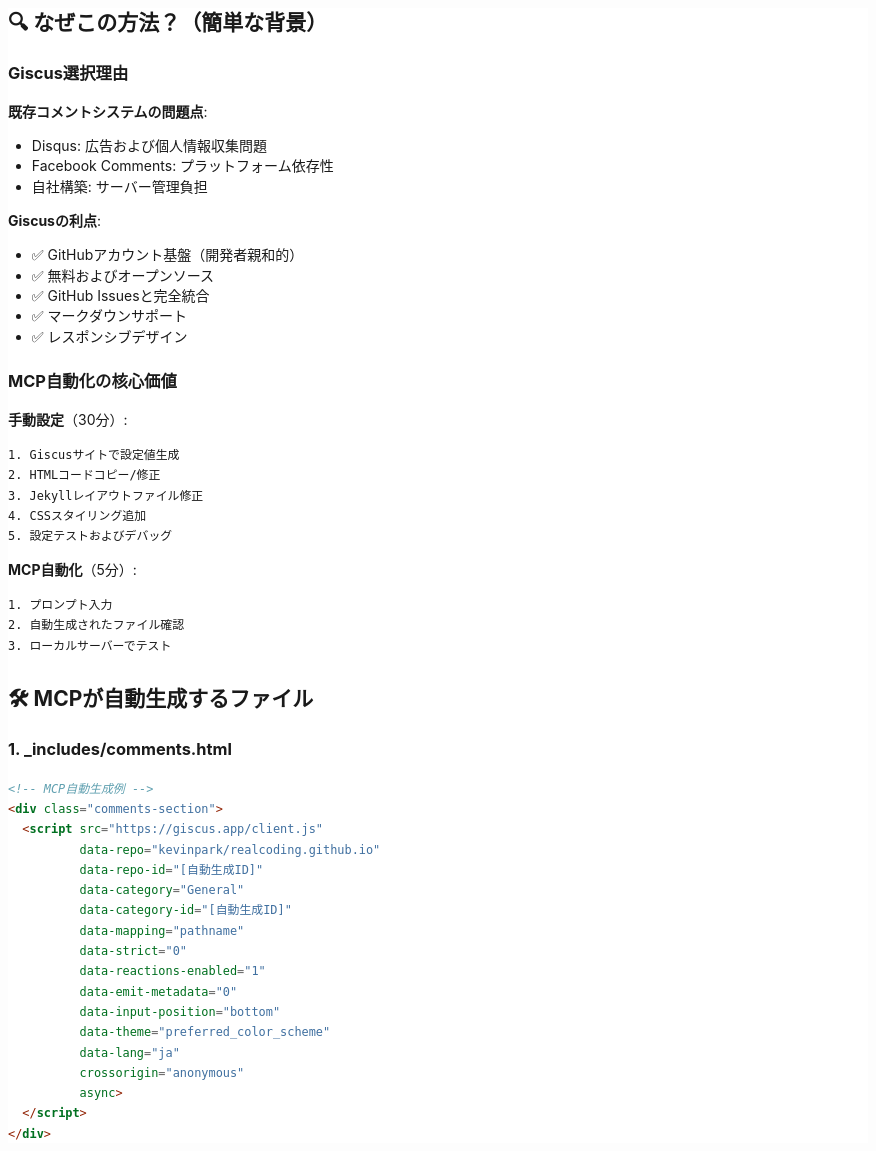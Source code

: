 ## 🔍 なぜこの方法？（簡単な背景）

### Giscus選択理由

**既存コメントシステムの問題点**:
- Disqus: 広告および個人情報収集問題
- Facebook Comments: プラットフォーム依存性
- 自社構築: サーバー管理負担

**Giscusの利点**:
- ✅ GitHubアカウント基盤（開発者親和的）
- ✅ 無料およびオープンソース
- ✅ GitHub Issuesと完全統合
- ✅ マークダウンサポート
- ✅ レスポンシブデザイン

### MCP自動化の核心価値

**手動設定**（30分）:
```
1. Giscusサイトで設定値生成
2. HTMLコードコピー/修正
3. Jekyllレイアウトファイル修正
4. CSSスタイリング追加
5. 設定テストおよびデバッグ
```

**MCP自動化**（5分）:
```
1. プロンプト入力
2. 自動生成されたファイル確認
3. ローカルサーバーでテスト
```

## 🛠️ MCPが自動生成するファイル

### 1. _includes/comments.html
```html
<!-- MCP自動生成例 -->
<div class="comments-section">
  <script src="https://giscus.app/client.js"
          data-repo="kevinpark/realcoding.github.io"
          data-repo-id="[自動生成ID]"
          data-category="General"
          data-category-id="[自動生成ID]"
          data-mapping="pathname"
          data-strict="0"
          data-reactions-enabled="1"
          data-emit-metadata="0"
          data-input-position="bottom"
          data-theme="preferred_color_scheme"
          data-lang="ja"
          crossorigin="anonymous"
          async>
  </script>
</div>
```
